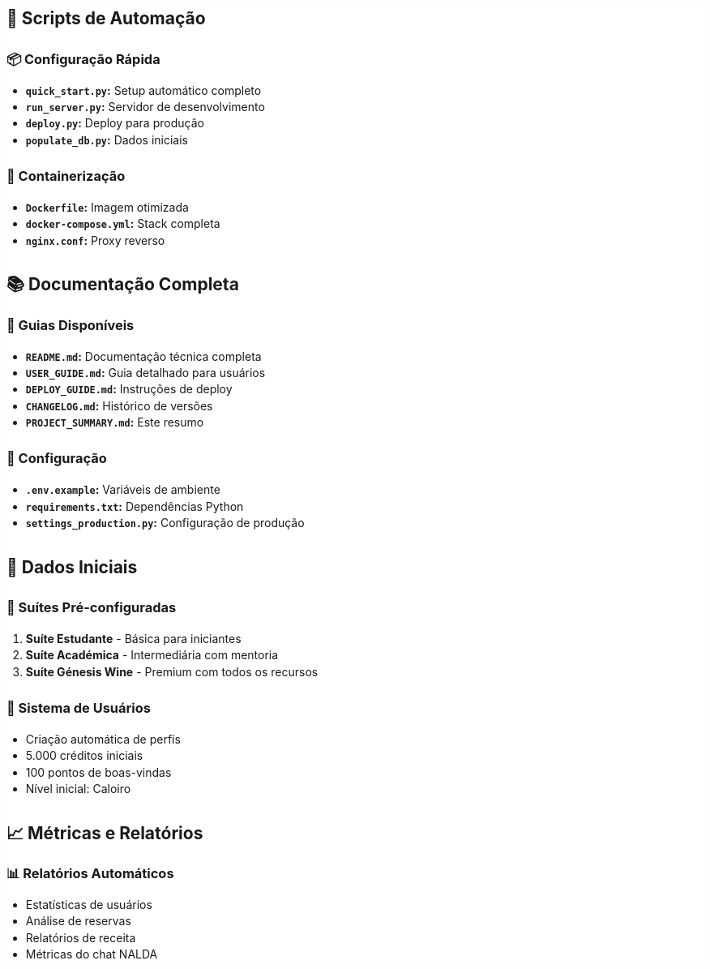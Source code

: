 ## 🚀 Scripts de Automação

### 📦 Configuração Rápida
- **`quick_start.py`:** Setup automático completo
- **`run_server.py`:** Servidor de desenvolvimento
- **`deploy.py`:** Deploy para produção
- **`populate_db.py`:** Dados iniciais

### 🐳 Containerização
- **`Dockerfile`:** Imagem otimizada
- **`docker-compose.yml`:** Stack completa
- **`nginx.conf`:** Proxy reverso

## 📚 Documentação Completa

### 📖 Guias Disponíveis
- **`README.md`:** Documentação técnica completa
- **`USER_GUIDE.md`:** Guia detalhado para usuários
- **`DEPLOY_GUIDE.md`:** Instruções de deploy
- **`CHANGELOG.md`:** Histórico de versões
- **`PROJECT_SUMMARY.md`:** Este resumo

### 🔧 Configuração
- **`.env.example`:** Variáveis de ambiente
- **`requirements.txt`:** Dependências Python
- **`settings_production.py`:** Configuração de produção

## 🎯 Dados Iniciais

### 🏨 Suítes Pré-configuradas
1. **Suíte Estudante** - Básica para iniciantes
2. **Suíte Académica** - Intermediária com mentoria
3. **Suíte Génesis Wine** - Premium com todos os recursos

### 👤 Sistema de Usuários
- Criação automática de perfis
- 5.000 créditos iniciais
- 100 pontos de boas-vindas
- Nível inicial: Caloiro

## 📈 Métricas e Relatórios

### 📊 Relatórios Automáticos
- Estatísticas de usuários
- Análise de reservas
- Relatórios de receita
- Métricas do chat NALDA
